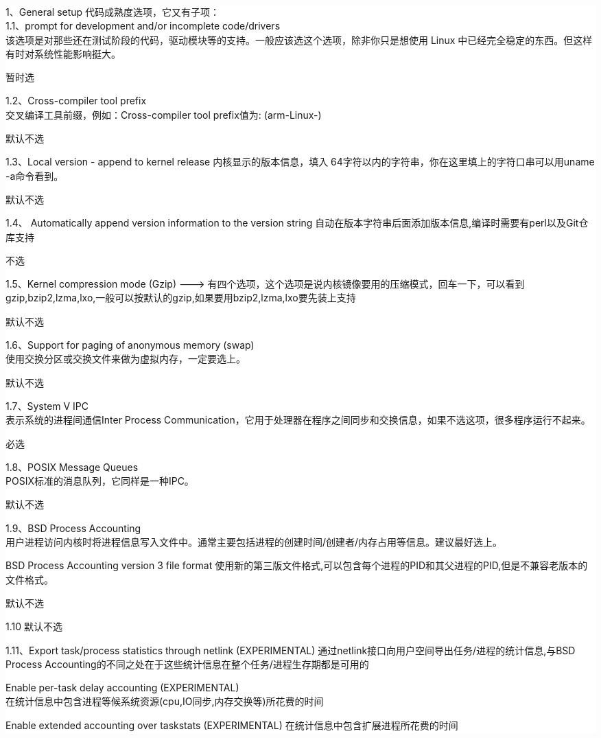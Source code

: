 

1、General setup 
代码成熟度选项，它又有子项：  
1.1、prompt for development and/or incomplete code/drivers  
该选项是对那些还在测试阶段的代码，驱动模块等的支持。一般应该选这个选项，除非你只是想使用 Linux 中已经完全稳定的东西。但这样有时对系统性能影响挺大。 

暂时选
 
1.2、Cross-compiler tool prefix   
交叉编译工具前缀，例如：Cross-compiler tool prefix值为: (arm-Linux-)  

默认不选
 
1.3、Local version - append to kernel release 
内核显示的版本信息，填入 64字符以内的字符串，你在这里填上的字符口串可以用uname -a命令看到。 

默认不选
 
1.4、 Automatically append version information to the version string 
自动在版本字符串后面添加版本信息,编译时需要有perl以及Git仓库支持 

不选
 
1.5、Kernel compression mode (Gzip) ---> 
有四个选项，这个选项是说内核镜像要用的压缩模式，回车一下，可以看到gzip,bzip2,lzma,lxo,一般可以按默认的gzip,如果要用bzip2,lzma,lxo要先装上支持

默认不选

1.6、Support for paging of anonymous memory (swap)  
使用交换分区或交换文件来做为虚拟内存，一定要选上。 

默认不选

1.7、System V IPC   
表示系统的进程间通信Inter Process Communication，它用于处理器在程序之间同步和交换信息，如果不选这项，很多程序运行不起来。

必选
 
1.8、POSIX Message Queues    
POSIX标准的消息队列，它同样是一种IPC。

默认不选
 
1.9、BSD Process Accounting       
用户进程访问内核时将进程信息写入文件中。通常主要包括进程的创建时间/创建者/内存占用等信息。建议最好选上。 

BSD Process Accounting version 3 file format 
使用新的第三版文件格式,可以包含每个进程的PID和其父进程的PID,但是不兼容老版本的文件格式。 

默认不选

1.10 默认不选

1.11、Export task/process statistics through netlink (EXPERIMENTAL) 
通过netlink接口向用户空间导出任务/进程的统计信息,与BSD Process Accounting的不同之处在于这些统计信息在整个任务/进程生存期都是可用的

Enable per-task delay accounting (EXPERIMENTAL)   
在统计信息中包含进程等候系统资源(cpu,IO同步,内存交换等)所花费的时间 

Enable extended accounting over taskstats (EXPERIMENTAL) 
在统计信息中包含扩展进程所花费的时间 
